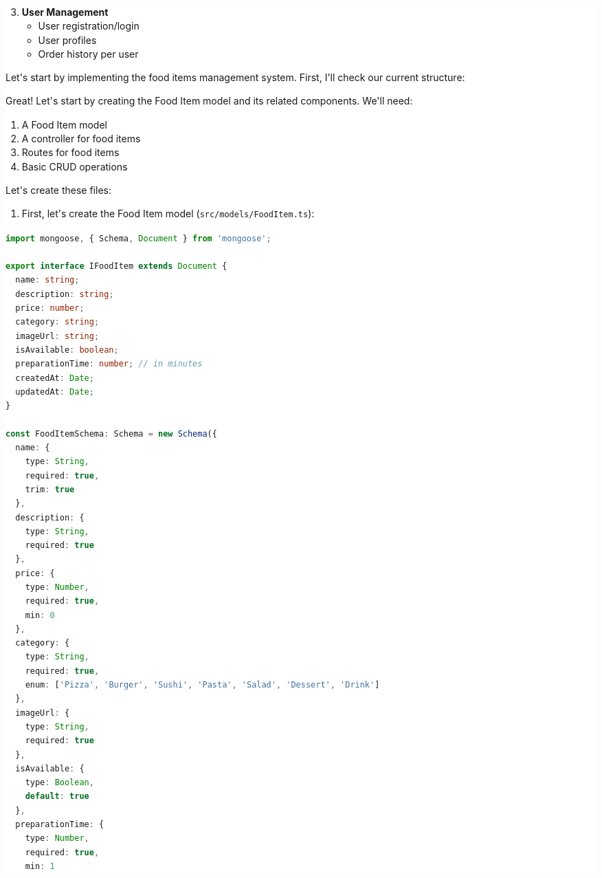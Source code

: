 3. **User Management**
   - User registration/login
   - User profiles
   - Order history per user

Let's start by implementing the food items management system. First, I'll check our current structure:


Great! Let's start by creating the Food Item model and its related components. We'll need:

1. A Food Item model
2. A controller for food items
3. Routes for food items
4. Basic CRUD operations

Let's create these files:

1. First, let's create the Food Item model (`src/models/FoodItem.ts`):

```typescript
import mongoose, { Schema, Document } from 'mongoose';

export interface IFoodItem extends Document {
  name: string;
  description: string;
  price: number;
  category: string;
  imageUrl: string;
  isAvailable: boolean;
  preparationTime: number; // in minutes
  createdAt: Date;
  updatedAt: Date;
}

const FoodItemSchema: Schema = new Schema({
  name: { 
    type: String, 
    required: true,
    trim: true 
  },
  description: { 
    type: String, 
    required: true 
  },
  price: { 
    type: Number, 
    required: true,
    min: 0 
  },
  category: { 
    type: String, 
    required: true,
    enum: ['Pizza', 'Burger', 'Sushi', 'Pasta', 'Salad', 'Dessert', 'Drink']
  },
  imageUrl: { 
    type: String, 
    required: true 
  },
  isAvailable: { 
    type: Boolean, 
    default: true 
  },
  preparationTime: { 
    type: Number, 
    required: true,
    min: 1 
```
